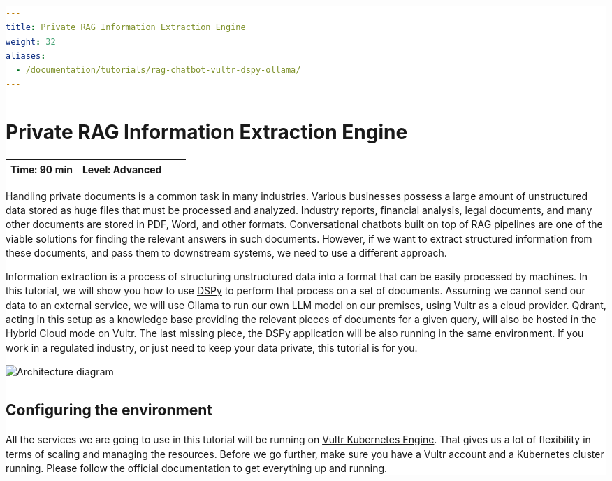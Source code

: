 ```yaml
---
title: Private RAG Information Extraction Engine
weight: 32
aliases:
  - /documentation/tutorials/rag-chatbot-vultr-dspy-ollama/
---
```


# Private RAG Information Extraction Engine

| Time: 90 min | Level: Advanced |  |    |
|--------------|-----------------|--|----|

Handling private documents is a common task in many industries. Various businesses possess a large amount of 
unstructured data stored as huge files that must be processed and analyzed. Industry reports, financial analysis, legal 
documents, and many other documents are stored in PDF, Word, and other formats. Conversational chatbots built on top of
RAG pipelines are one of the viable solutions for finding the relevant answers in such documents. However, if we want to
extract structured information from these documents, and pass them to downstream systems, we need to use a different 
approach.

Information extraction is a process of structuring unstructured data into a format that can be easily processed by 
machines. In this tutorial, we will show you how to use [DSPy](https://dspy-docs.vercel.app/) to perform that process on 
a set of documents. Assuming we cannot send our data to an external service, we will use [Ollama](https://ollama.com/) 
to run our own LLM model on our premises, using [Vultr](https://www.vultr.com/) as a cloud provider. Qdrant, acting in 
this setup as a knowledge base providing the relevant pieces of documents for a given query, will also be hosted in the 
Hybrid Cloud mode on Vultr. The last missing piece, the DSPy application will be also running in the same environment. 
If you work in a regulated industry, or just need to keep your data private, this tutorial is for you.

![Architecture diagram](/documentation/tutorials/information-extraction-ollama-vultr/architecture-diagram.png)

## Configuring the environment

All the services we are going to use in this tutorial will be running on [Vultr Kubernetes 
Engine](https://www.vultr.com/kubernetes/). That gives us a lot of flexibility in terms of scaling and managing the 
resources. Before we go further, make sure you have a Vultr account and a Kubernetes cluster running. Please follow the
[official documentation](https://docs.vultr.com/vultr-kubernetes-engine) to get everything up and running.
